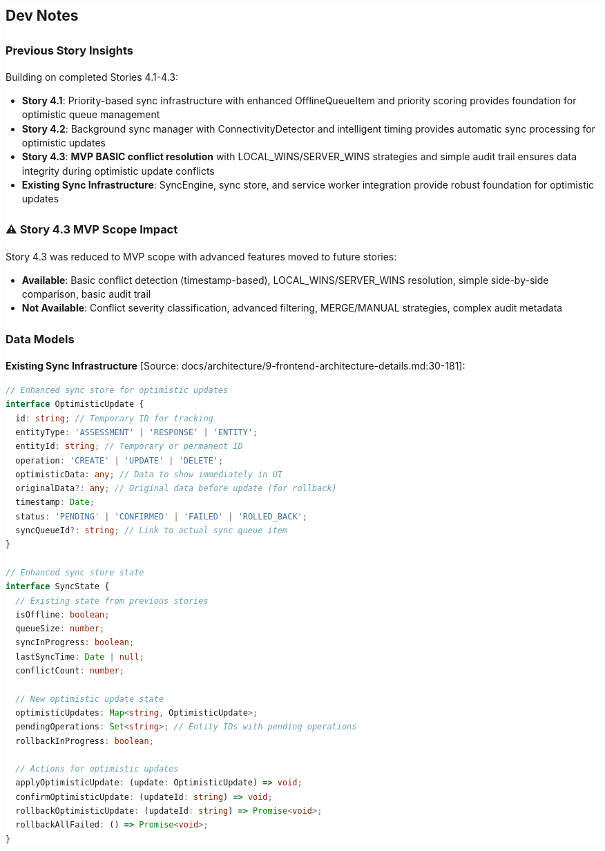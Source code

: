 ## Dev Notes

### Previous Story Insights
Building on completed Stories 4.1-4.3:
- **Story 4.1**: Priority-based sync infrastructure with enhanced OfflineQueueItem and priority scoring provides foundation for optimistic queue management
- **Story 4.2**: Background sync manager with ConnectivityDetector and intelligent timing provides automatic sync processing for optimistic updates
- **Story 4.3**: **MVP BASIC conflict resolution** with LOCAL_WINS/SERVER_WINS strategies and simple audit trail ensures data integrity during optimistic update conflicts
- **Existing Sync Infrastructure**: SyncEngine, sync store, and service worker integration provide robust foundation for optimistic updates

### **⚠️ Story 4.3 MVP Scope Impact**
Story 4.3 was reduced to MVP scope with advanced features moved to future stories:
- **Available**: Basic conflict detection (timestamp-based), LOCAL_WINS/SERVER_WINS resolution, simple side-by-side comparison, basic audit trail
- **Not Available**: Conflict severity classification, advanced filtering, MERGE/MANUAL strategies, complex audit metadata

### Data Models
**Existing Sync Infrastructure** [Source: docs/architecture/9-frontend-architecture-details.md:30-181]:
```typescript
// Enhanced sync store for optimistic updates
interface OptimisticUpdate {
  id: string; // Temporary ID for tracking
  entityType: 'ASSESSMENT' | 'RESPONSE' | 'ENTITY';
  entityId: string; // Temporary or permanent ID
  operation: 'CREATE' | 'UPDATE' | 'DELETE';
  optimisticData: any; // Data to show immediately in UI
  originalData?: any; // Original data before update (for rollback)
  timestamp: Date;
  status: 'PENDING' | 'CONFIRMED' | 'FAILED' | 'ROLLED_BACK';
  syncQueueId?: string; // Link to actual sync queue item
}

// Enhanced sync store state
interface SyncState {
  // Existing state from previous stories
  isOffline: boolean;
  queueSize: number;
  syncInProgress: boolean;
  lastSyncTime: Date | null;
  conflictCount: number;
  
  // New optimistic update state
  optimisticUpdates: Map<string, OptimisticUpdate>;
  pendingOperations: Set<string>; // Entity IDs with pending operations
  rollbackInProgress: boolean;
  
  // Actions for optimistic updates
  applyOptimisticUpdate: (update: OptimisticUpdate) => void;
  confirmOptimisticUpdate: (updateId: string) => void;
  rollbackOptimisticUpdate: (updateId: string) => Promise<void>;
  rollbackAllFailed: () => Promise<void>;
}
```
